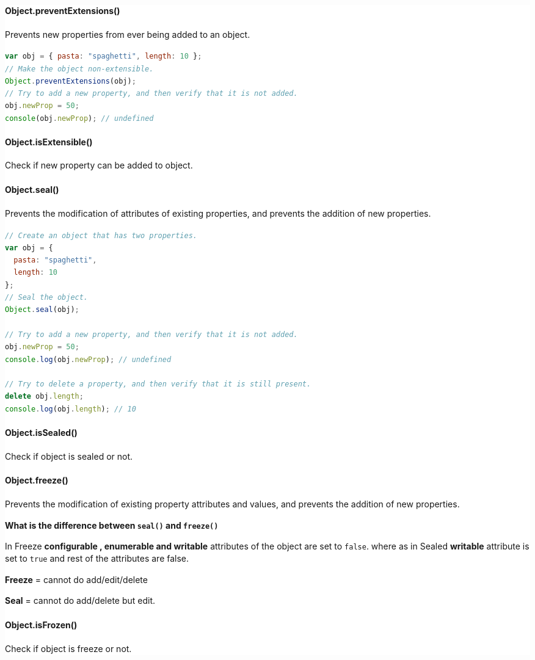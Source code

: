 #### Object.preventExtensions()

Prevents new properties from ever being added to an object.

```js
var obj = { pasta: "spaghetti", length: 10 };
// Make the object non-extensible.
Object.preventExtensions(obj);
// Try to add a new property, and then verify that it is not added.
obj.newProp = 50;
console(obj.newProp); // undefined
```

#### Object.isExtensible()

Check if new property can be added to object.

#### Object.seal()

Prevents the modification of attributes of existing properties, and prevents the addition of new properties.

```js
// Create an object that has two properties.
var obj = {
  pasta: "spaghetti",
  length: 10
};
// Seal the object.
Object.seal(obj);

// Try to add a new property, and then verify that it is not added.
obj.newProp = 50;
console.log(obj.newProp); // undefined

// Try to delete a property, and then verify that it is still present.
delete obj.length;
console.log(obj.length); // 10
```

#### Object.isSealed()

Check if object is sealed or not.

#### Object.freeze()

Prevents the modification of existing property attributes and values, and prevents the addition of new properties.

**What is the difference between `seal()` and `freeze()`**

In Freeze **configurable , enumerable and writable** attributes of the object are set to `false`. where as in Sealed **writable** attribute is set to `true` and rest of the attributes are false.

**Freeze** = cannot do add/edit/delete

**Seal** = cannot do add/delete but edit.

#### Object.isFrozen()

Check if object is freeze or not.
